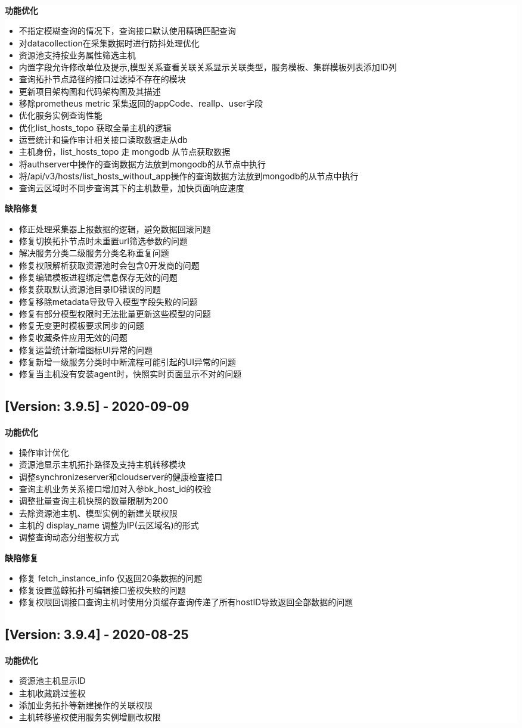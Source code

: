 **功能优化**
- 不指定模糊查询的情况下，查询接口默认使用精确匹配查询
- 对datacollection在采集数据时进行防抖处理优化
- 资源池支持按业务属性筛选主机
- 内置字段允许修改单位及提示,模型关系查看关联关系显示关联类型，服务模板、集群模板列表添加ID列
- 查询拓扑节点路径的接口过滤掉不存在的模块
- 更新项目架构图和代码架构图及其描述
- 移除prometheus metric 采集返回的appCode、realIp、user字段
- 优化服务实例查询性能
- 优化list_hosts_topo 获取全量主机的逻辑
- 运营统计和操作审计相关接口读取数据走从db
- 主机身份，list_hosts_topo 走 mongodb 从节点获取数据
- 将authserver中操作的查询数据方法放到mongodb的从节点中执行
- 将/api/v3/hosts/list_hosts_without_app操作的查询数据方法放到mongodb的从节点中执行
- 查询云区域时不同步查询其下的主机数量，加快页面响应速度

**缺陷修复**
- 修正处理采集器上报数据的逻辑，避免数据回滚问题
- 修复切换拓扑节点时未重置url筛选参数的问题
- 解决服务分类二级服务分类名称重复问题
- 修复权限解析获取资源池时会包含0开发商的问题
- 修复编辑模板进程绑定信息保存无效的问题
- 修复获取默认资源池目录ID错误的问题
- 修复移除metadata导致导入模型字段失败的问题
- 修复有部分模型权限时无法批量更新这些模型的问题
- 修复无变更时模板要求同步的问题
- 修复收藏条件应用无效的问题
- 修复运营统计新增图标UI异常的问题
- 修复新增一级服务分类时中断流程可能引起的UI异常的问题
- 修复当主机没有安装agent时，快照实时页面显示不对的问题

## [Version: 3.9.5] - 2020-09-09
**功能优化**
- 操作审计优化
- 资源池显示主机拓扑路径及支持主机转移模块
- 调整synchronizeserver和cloudserver的健康检查接口
- 查询主机业务关系接口增加对入参bk_host_id的校验
- 调整批量查询主机快照的数量限制为200
- 去除资源池主机、模型实例的新建关联权限
- 主机的 display_name 调整为IP(云区域名)的形式
- 调整查询动态分组鉴权方式

**缺陷修复**
- 修复 fetch_instance_info 仅返回20条数据的问题
- 修复设置蓝鲸拓扑可编辑接口鉴权失败的问题
- 修复权限回调接口查询主机时使用分页缓存查询传递了所有hostID导致返回全部数据的问题

## [Version: 3.9.4] - 2020-08-25
**功能优化**
- 资源池主机显示ID
- 主机收藏跳过鉴权
- 添加业务拓扑等新建操作的关联权限
- 主机转移鉴权使用服务实例增删改权限
